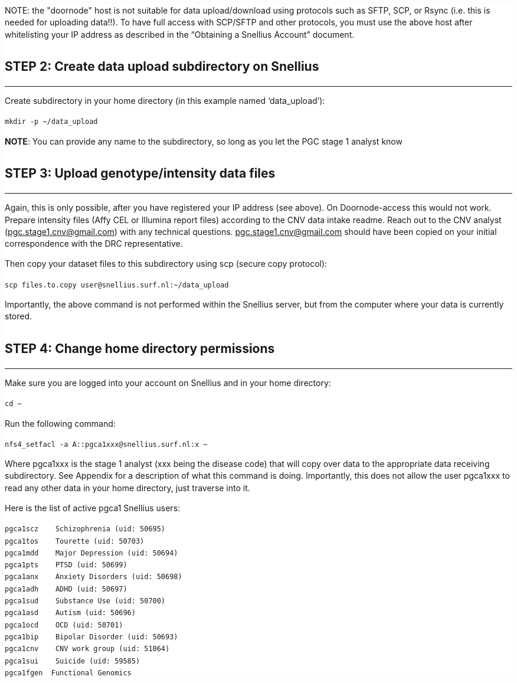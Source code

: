 NOTE: the "doornode" host is not suitable for data upload/download using protocols such as SFTP, SCP, or Rsync (i.e. this is needed for uploading data!!). To have full access with SCP/SFTP and other protocols, you must use the above host after whitelisting your IP address as described in the “Obtaining a Snellius Account” document. 

## STEP 2: Create data upload subdirectory on Snellius
***
Create subdirectory in your home directory (in this example named ‘data_upload’):

```
mkdir -p ~/data_upload
``` 

**NOTE**: You can provide any name to the subdirectory, so long as you let the PGC stage 1 analyst know

## STEP 3: Upload genotype/intensity data files
***

Again, this is only possible, after you have registered your IP address (see above). On Doornode-access this would not work.
Prepare intensity files (Affy CEL or Illumina report files) according to the CNV data intake readme. Reach out to the CNV analyst (pgc.stage1.cnv@gmail.com) with any technical questions. pgc.stage1.cnv@gmail.com should have been copied on your initial correspondence with the DRC representative.

Then copy your dataset files to this subdirectory using scp (secure copy protocol):

```
scp files.to.copy user@snellius.surf.nl:~/data_upload
```


Importantly, the above command is not performed within the Snellius server, but from the computer where your data is currently stored.
## STEP 4: Change home directory permissions 
***
Make sure you are logged into your account on Snellius and in your home directory:  <br>

```
cd ~
```
Run the following command:

```
nfs4_setfacl -a A::pgca1xxx@snellius.surf.nl:x ~
``` 
Where pgca1xxx is the stage 1 analyst (xxx being the disease code) that will copy over data to the appropriate data receiving subdirectory. See Appendix for a description of what this command is doing. Importantly, this does not allow the user pgca1xxx to read any other data in your home directory, just traverse into it.

Here is the list of active pgca1 Snellius users:
``` 
pgca1scz 	Schizophrenia (uid: 50695)
pgca1tos	Tourette (uid: 50703)
pgca1mdd	Major Depression (uid: 50694)
pgca1pts	PTSD (uid: 50699)
pgca1anx	Anxiety Disorders (uid: 50698)
pgca1adh	ADHD (uid: 50697)
pgca1sud	Substance Use (uid: 50700)
pgca1asd	Autism (uid: 50696)
pgca1ocd	OCD (uid: 50701)
pgca1bip	Bipolar Disorder (uid: 50693)
pgca1cnv	CNV work group (uid: 51064)
pgca1sui 	Suicide (uid: 59585) 
pgca1fgen  Functional Genomics
```